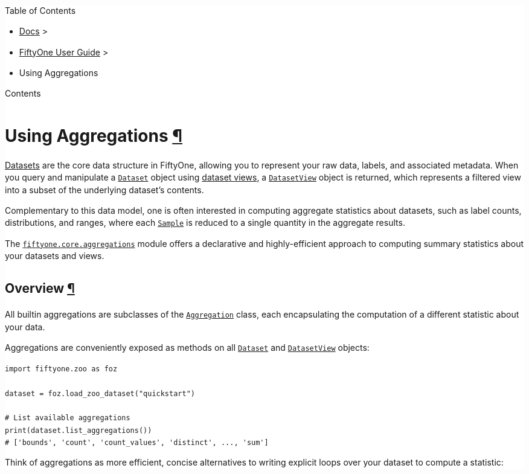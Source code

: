 Table of Contents

- [Docs](../index.html) >

- [FiftyOne User Guide](index.html) >
- Using Aggregations

Contents


# Using Aggregations [¶](\#using-aggregations "Permalink to this headline")

[Datasets](using_datasets.html#using-datasets) are the core data structure in FiftyOne,
allowing you to represent your raw data, labels, and associated metadata. When
you query and manipulate a [`Dataset`](../api/fiftyone.core.dataset.html#fiftyone.core.dataset.Dataset "fiftyone.core.dataset.Dataset") object using
[dataset views](using_views.html#using-views), a [`DatasetView`](../api/fiftyone.core.view.html#fiftyone.core.view.DatasetView "fiftyone.core.view.DatasetView") object is returned, which
represents a filtered view into a subset of the underlying dataset’s contents.

Complementary to this data model, one is often interested in computing
aggregate statistics about datasets, such as label counts, distributions, and
ranges, where each [`Sample`](../api/fiftyone.core.sample.html#fiftyone.core.sample.Sample "fiftyone.core.sample.Sample") is reduced to a single quantity in the aggregate
results.

The [`fiftyone.core.aggregations`](../api/fiftyone.core.aggregations.html#module-fiftyone.core.aggregations "fiftyone.core.aggregations") module offers a declarative and
highly-efficient approach to computing summary statistics about your datasets
and views.

## Overview [¶](\#overview "Permalink to this headline")

All builtin aggregations are subclasses of the [`Aggregation`](../api/fiftyone.core.aggregations.html#fiftyone.core.aggregations.Aggregation "fiftyone.core.aggregations.Aggregation") class, each
encapsulating the computation of a different statistic about your data.

Aggregations are conveniently exposed as methods on all [`Dataset`](../api/fiftyone.core.dataset.html#fiftyone.core.dataset.Dataset "fiftyone.core.dataset.Dataset") and
[`DatasetView`](../api/fiftyone.core.view.html#fiftyone.core.view.DatasetView "fiftyone.core.view.DatasetView") objects:

```
import fiftyone.zoo as foz

dataset = foz.load_zoo_dataset("quickstart")

# List available aggregations
print(dataset.list_aggregations())
# ['bounds', 'count', 'count_values', 'distinct', ..., 'sum']

```

Think of aggregations as more efficient, concise alternatives to writing
explicit loops over your dataset to compute a statistic:
